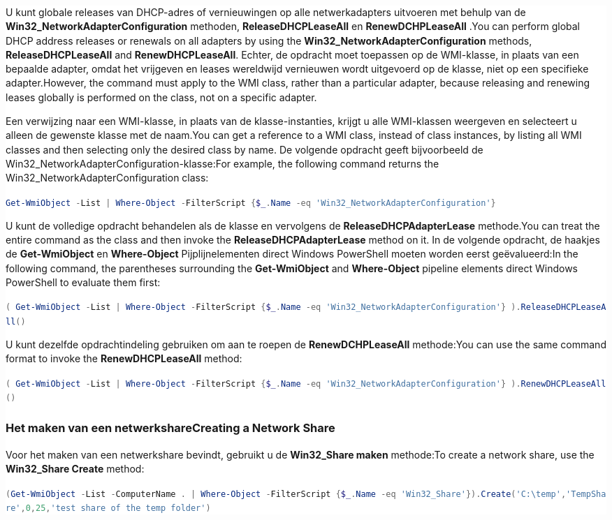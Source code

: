 <span data-ttu-id="e2ed5-160">U kunt globale releases van DHCP-adres of vernieuwingen op alle netwerkadapters uitvoeren met behulp van de **Win32_NetworkAdapterConfiguration** methoden, **ReleaseDHCPLeaseAll** en **RenewDCHPLeaseAll** .</span><span class="sxs-lookup"><span data-stu-id="e2ed5-160">You can perform global DHCP address releases or renewals on all adapters by using the **Win32_NetworkAdapterConfiguration** methods, **ReleaseDHCPLeaseAll** and **RenewDHCPLeaseAll**.</span></span> <span data-ttu-id="e2ed5-161">Echter, de opdracht moet toepassen op de WMI-klasse, in plaats van een bepaalde adapter, omdat het vrijgeven en leases wereldwijd vernieuwen wordt uitgevoerd op de klasse, niet op een specifieke adapter.</span><span class="sxs-lookup"><span data-stu-id="e2ed5-161">However, the command must apply to the WMI class, rather than a particular adapter, because releasing and renewing leases globally is performed on the class, not on a specific adapter.</span></span>

<span data-ttu-id="e2ed5-162">Een verwijzing naar een WMI-klasse, in plaats van de klasse-instanties, krijgt u alle WMI-klassen weergeven en selecteert u alleen de gewenste klasse met de naam.</span><span class="sxs-lookup"><span data-stu-id="e2ed5-162">You can get a reference to a WMI class, instead of class instances, by listing all WMI classes and then selecting only the desired class by name.</span></span> <span data-ttu-id="e2ed5-163">De volgende opdracht geeft bijvoorbeeld de Win32_NetworkAdapterConfiguration-klasse:</span><span class="sxs-lookup"><span data-stu-id="e2ed5-163">For example, the following command returns the Win32_NetworkAdapterConfiguration class:</span></span>

```powershell
Get-WmiObject -List | Where-Object -FilterScript {$_.Name -eq 'Win32_NetworkAdapterConfiguration'}
```

<span data-ttu-id="e2ed5-164">U kunt de volledige opdracht behandelen als de klasse en vervolgens de **ReleaseDHCPAdapterLease** methode.</span><span class="sxs-lookup"><span data-stu-id="e2ed5-164">You can treat the entire command as the class and then invoke the **ReleaseDHCPAdapterLease** method on it.</span></span> <span data-ttu-id="e2ed5-165">In de volgende opdracht, de haakjes de **Get-WmiObject** en **Where-Object** Pijplijnelementen direct Windows PowerShell moeten worden eerst geëvalueerd:</span><span class="sxs-lookup"><span data-stu-id="e2ed5-165">In the following command, the parentheses surrounding the **Get-WmiObject** and **Where-Object** pipeline elements direct Windows PowerShell to evaluate them first:</span></span>

```powershell
( Get-WmiObject -List | Where-Object -FilterScript {$_.Name -eq 'Win32_NetworkAdapterConfiguration'} ).ReleaseDHCPLeaseAll()
```

<span data-ttu-id="e2ed5-166">U kunt dezelfde opdrachtindeling gebruiken om aan te roepen de **RenewDCHPLeaseAll** methode:</span><span class="sxs-lookup"><span data-stu-id="e2ed5-166">You can use the same command format to invoke the **RenewDHCPLeaseAll** method:</span></span>

```powershell
( Get-WmiObject -List | Where-Object -FilterScript {$_.Name -eq 'Win32_NetworkAdapterConfiguration'} ).RenewDHCPLeaseAll()
```

### <a name="creating-a-network-share"></a><span data-ttu-id="e2ed5-167">Het maken van een netwerkshare</span><span class="sxs-lookup"><span data-stu-id="e2ed5-167">Creating a Network Share</span></span>

<span data-ttu-id="e2ed5-168">Voor het maken van een netwerkshare bevindt, gebruikt u de **Win32_Share maken** methode:</span><span class="sxs-lookup"><span data-stu-id="e2ed5-168">To create a network share, use the **Win32_Share Create** method:</span></span>

```powershell
(Get-WmiObject -List -ComputerName . | Where-Object -FilterScript {$_.Name -eq 'Win32_Share'}).Create('C:\temp','TempShare',0,25,'test share of the temp folder')
```
